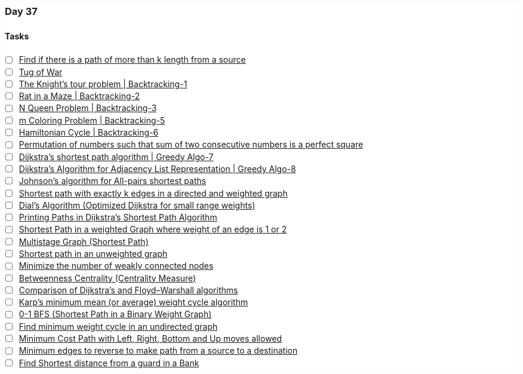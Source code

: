 
### **Day 37**
#### Tasks
- [ ] [Find if there is a path of more than k length from a source](https://www.geeksforgeeks.org/find-if-there-is-a-path-of-more-than-k-length-from-a-source/)
- [ ] [Tug of War](https://www.geeksforgeeks.org/tug-of-war/)
- [ ] [The Knight’s tour problem | Backtracking-1](https://www.geeksforgeeks.org/the-knights-tour-problem-backtracking-1/)
- [ ] [Rat in a Maze | Backtracking-2](https://www.geeksforgeeks.org/rat-in-a-maze-backtracking-2/)
- [ ] [N Queen Problem | Backtracking-3](https://www.geeksforgeeks.org/n-queen-problem-backtracking-3/)
- [ ] [m Coloring Problem | Backtracking-5](https://www.geeksforgeeks.org/m-coloring-problem-backtracking-5/)
- [ ] [Hamiltonian Cycle | Backtracking-6](https://www.geeksforgeeks.org/hamiltonian-cycle-backtracking-6/)
- [ ] [Permutation of numbers such that sum of two consecutive numbers is a perfect square](https://www.geeksforgeeks.org/permutation-numbers-sum-two-consecutive-numbers-perfect-square/)
- [ ] [Dijkstra’s shortest path algorithm | Greedy Algo-7](https://www.geeksforgeeks.org/dijkstras-shortest-path-algorithm-greedy-algo-7/)
- [ ] [Dijkstra’s Algorithm for Adjacency List Representation | Greedy Algo-8](https://www.geeksforgeeks.org/dijkstras-algorithm-for-adjacency-list-representation-greedy-algo-8/)
- [ ] [Johnson’s algorithm for All-pairs shortest paths](https://www.geeksforgeeks.org/johnsons-algorithm/)
- [ ] [Shortest path with exactly k edges in a directed and weighted graph](https://www.geeksforgeeks.org/shortest-path-exactly-k-edges-directed-weighted-graph/)
- [ ] [Dial’s Algorithm (Optimized Dijkstra for small range weights)](https://www.geeksforgeeks.org/dials-algorithm-optimized-dijkstra-for-small-range-weights/)
- [ ] [Printing Paths in Dijkstra’s Shortest Path Algorithm](https://www.geeksforgeeks.org/printing-paths-dijkstras-shortest-path-algorithm/)
- [ ] [Shortest Path in a weighted Graph where weight of an edge is 1 or 2](https://www.geeksforgeeks.org/shortest-path-weighted-graph-weight-edge-1-2/)
- [ ] [Multistage Graph (Shortest Path)](https://www.geeksforgeeks.org/multistage-graph-shortest-path/)
- [ ] [Shortest path in an unweighted graph](https://www.geeksforgeeks.org/shortest-path-unweighted-graph/)
- [ ] [Minimize the number of weakly connected nodes](https://www.geeksforgeeks.org/convert-undirected-graph-directed-graph-minimize-disconnected-component/)
- [ ] [Betweenness Centrality (Centrality Measure)](https://www.geeksforgeeks.org/betweenness-centrality-centrality-measure/)
- [ ] [Comparison of Dijkstra’s and Floyd–Warshall algorithms](https://www.geeksforgeeks.org/comparison-dijkstras-floyd-warshall-algorithms/)
- [ ] [Karp’s minimum mean (or average) weight cycle algorithm](https://www.geeksforgeeks.org/karps-minimum-mean-average-weight-cycle-algorithm/)
- [ ] [0-1 BFS (Shortest Path in a Binary Weight Graph)](https://www.geeksforgeeks.org/0-1-bfs-shortest-path-binary-graph/)
- [ ] [Find minimum weight cycle in an undirected graph](https://www.geeksforgeeks.org/find-minimum-weight-cycle-undirected-graph/)
- [ ] [Minimum Cost Path with Left, Right, Bottom and Up moves allowed](https://www.geeksforgeeks.org/minimum-cost-path-left-right-bottom-moves-allowed/)
- [ ] [Minimum edges to reverse to make path from a source to a destination](https://www.geeksforgeeks.org/minimum-edges-reverse-make-path-source-destination/)
- [ ] [Find Shortest distance from a guard in a Bank](https://www.geeksforgeeks.org/find-shortest-distance-guard-bank/)